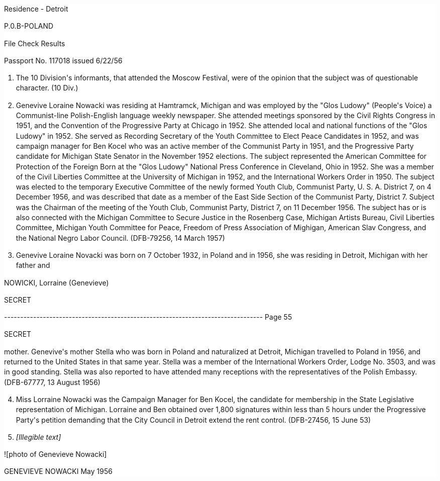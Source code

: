 Residence - Detroit

P.0.B-POLAND

File Check Results

Passport No. 117018 issued 6/22/56

1.  The 10 Division's informants, that attended the Moscow Festival, were of the opinion that the subject was of questionable character. (10 Div.)

2.  Genevive Loraine Nowacki was residing at Hamtramck, Michigan and was employed by the "Glos Ludowy" (People's Voice) a Communist-line Polish-English language weekly newspaper. She attended meetings sponsored by the Civil Rights Congress in 1951, and the Convention of the Progressive Party at Chicago in 1952. She attended local and national functions of the "Glos Ludowy" in 1952. She served as Recording Secretary of the Youth Committee to Elect Peace Candidates in 1952, and was campaign manager for Ben Kocel who was an active member of the Communist Party in 1951, and the Progressive Party candidate for Michigan State Senator in the November 1952 elections. The subject represented the American Committee for Protection of the Foreign Born at the "Glos Ludowy" National Press Conference in Cleveland, Ohio in 1952. She was a member of the Civil Liberties Committee at the University of Michigan in 1952, and the International Workers Order in 1950. The subject was elected to the temporary Executive Committee of the newly formed Youth Club, Communist Party, U. S. A. District 7, on 4 December 1956, and was described that date as a member of the East Side Section of the Communist Party, District 7. Subject was the Chairman of the meeting of the Youth Club, Communist Party, District 7, on 11 December 1956. The subject has or is also connected with the Michigan Committee to Secure Justice in the Rosenberg Case, Michigan Artists Bureau, Civil Liberties Committee, Michigan Youth Committee for Peace, Freedom of Press Association of Mighigan, American Slav Congress, and the National Negro Labor Council. (DFB-79256, 14 March 1957)

3.  Genevive Loraine Novacki was born on 7 October 1932, in Poland and in 1956, she was residing in Detroit, Michigan with her father and

NOWICKI, Lorraine (Genevieve)

SECRET


-------------------------------------------------------------------------------- Page 55

SECRET

mother. Genevive's mother Stella who was born in Poland and naturalized at Detroit, Michigan travelled to Poland in 1956, and returned to the United States in that same year. Stella was a member of the International Workers Order, Lodge No. 3503, and was in good standing. Stella was also reported to have attended many receptions with the representatives of the Polish Embassy. (DFB-67777, 13 August 1956)

4. Miss Lorraine Nowacki was the Campaign Manager for Ben Kocel, the candidate for membership in the State Legislative representation of Michigan. Lorraine and Ben obtained over 1,800 signatures within less than 5 hours under the Progressive Party's petition demanding that the City Council in Detroit extend the rent control. (DFB-27456, 15 June 53)

5. *[Illegible text]*

![photo of Genevieve Nowacki]

GENEVIEVE NOWACKI
May 1956

